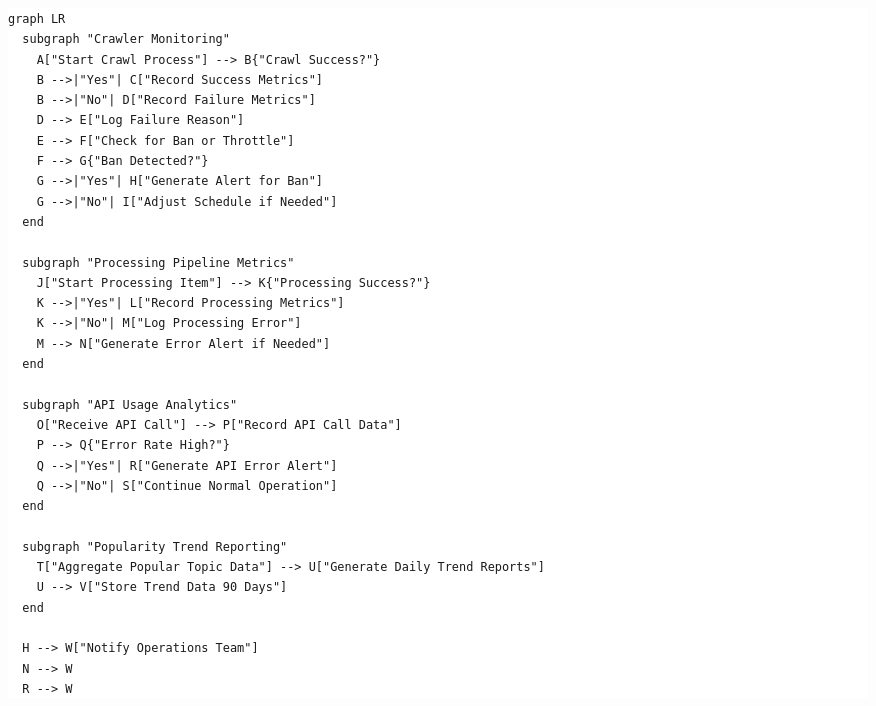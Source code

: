 

```mermaid
graph LR
  subgraph "Crawler Monitoring"
    A["Start Crawl Process"] --> B{"Crawl Success?"}
    B -->|"Yes"| C["Record Success Metrics"]
    B -->|"No"| D["Record Failure Metrics"]
    D --> E["Log Failure Reason"]
    E --> F["Check for Ban or Throttle"]
    F --> G{"Ban Detected?"}
    G -->|"Yes"| H["Generate Alert for Ban"]
    G -->|"No"| I["Adjust Schedule if Needed"]
  end

  subgraph "Processing Pipeline Metrics"
    J["Start Processing Item"] --> K{"Processing Success?"}
    K -->|"Yes"| L["Record Processing Metrics"]
    K -->|"No"| M["Log Processing Error"]
    M --> N["Generate Error Alert if Needed"]
  end

  subgraph "API Usage Analytics"
    O["Receive API Call"] --> P["Record API Call Data"]
    P --> Q{"Error Rate High?"}
    Q -->|"Yes"| R["Generate API Error Alert"]
    Q -->|"No"| S["Continue Normal Operation"]
  end

  subgraph "Popularity Trend Reporting"
    T["Aggregate Popular Topic Data"] --> U["Generate Daily Trend Reports"]
    U --> V["Store Trend Data 90 Days"]
  end

  H --> W["Notify Operations Team"]
  N --> W
  R --> W

```